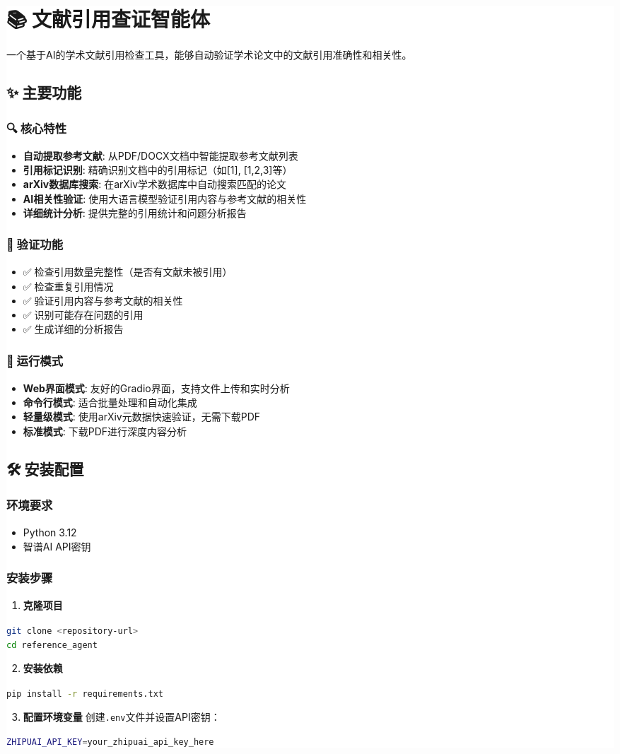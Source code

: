 # 📚 文献引用查证智能体

一个基于AI的学术文献引用检查工具，能够自动验证学术论文中的文献引用准确性和相关性。

## ✨ 主要功能

### 🔍 核心特性
- **自动提取参考文献**: 从PDF/DOCX文档中智能提取参考文献列表
- **引用标记识别**: 精确识别文档中的引用标记（如[1], [1,2,3]等）
- **arXiv数据库搜索**: 在arXiv学术数据库中自动搜索匹配的论文
- **AI相关性验证**: 使用大语言模型验证引用内容与参考文献的相关性
- **详细统计分析**: 提供完整的引用统计和问题分析报告

### 🎯 验证功能
- ✅ 检查引用数量完整性（是否有文献未被引用）
- ✅ 检查重复引用情况
- ✅ 验证引用内容与参考文献的相关性
- ✅ 识别可能存在问题的引用
- ✅ 生成详细的分析报告

### 🚀 运行模式
- **Web界面模式**: 友好的Gradio界面，支持文件上传和实时分析
- **命令行模式**: 适合批量处理和自动化集成
- **轻量级模式**: 使用arXiv元数据快速验证，无需下载PDF
- **标准模式**: 下载PDF进行深度内容分析

## 🛠️ 安装配置

### 环境要求
- Python 3.12
- 智谱AI API密钥

### 安装步骤

1. **克隆项目**
```bash
git clone <repository-url>
cd reference_agent
```

2. **安装依赖**
```bash
pip install -r requirements.txt
```

3. **配置环境变量**
创建`.env`文件并设置API密钥：
```bash
ZHIPUAI_API_KEY=your_zhipuai_api_key_here
```
